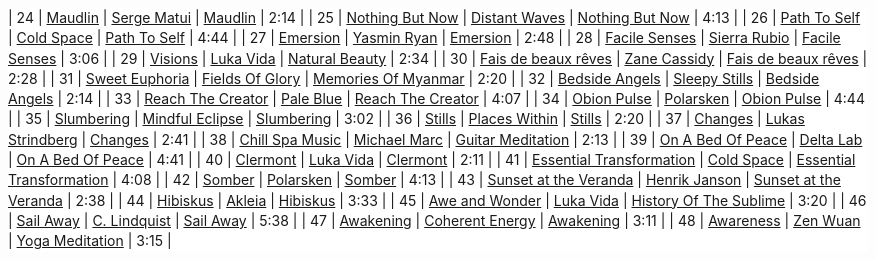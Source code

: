 | 24 | [Maudlin](https://open.spotify.com/track/7AsZvhrcwhWNTrmaDvITQF) | [Serge Matui](https://open.spotify.com/artist/2VqTonKthGJNoE3oYzsxzY) | [Maudlin](https://open.spotify.com/album/6dwlDjvOvNa4GFLKuWUtjs) | 2:14 |
| 25 | [Nothing But Now](https://open.spotify.com/track/7b6rxgdX4vxUxE7nVVImh5) | [Distant Waves](https://open.spotify.com/artist/7GEwtxqekjKY0au4q89hHG) | [Nothing But Now](https://open.spotify.com/album/0e06o5DjhB0wI8KYIZfRFM) | 4:13 |
| 26 | [Path To Self](https://open.spotify.com/track/3o76zTFwwLZ7lx5La5L09O) | [Cold Space](https://open.spotify.com/artist/3PxPykyuBn8TuWjnuJ3jIr) | [Path To Self](https://open.spotify.com/album/1T12sRdIKzoIYJUkbRr6Ag) | 4:44 |
| 27 | [Emersion](https://open.spotify.com/track/2pxDPvNqRMkrnoOiL3CVYK) | [Yasmin Ryan](https://open.spotify.com/artist/5yNo2UDxYyUsMrH7UdPW1g) | [Emersion](https://open.spotify.com/album/2AVFXtKshMtp06uEyDMx7Z) | 2:48 |
| 28 | [Facile Senses](https://open.spotify.com/track/6Om9JiR0nLPL5w0XG8krNc) | [Sierra Rubio](https://open.spotify.com/artist/4qnjQV2WCiNWFyIh42xFcM) | [Facile Senses](https://open.spotify.com/album/1IhQrP1R85Jk319wNJWEzW) | 3:06 |
| 29 | [Visions](https://open.spotify.com/track/4E3T3Waohrg2QN3DRNV0wG) | [Luka Vida](https://open.spotify.com/artist/0likNjMTiDiVjqPr4OcsZC) | [Natural Beauty](https://open.spotify.com/album/26ZL2DE2ENhMPEJBqbkdxq) | 2:34 |
| 30 | [Fais de beaux rêves](https://open.spotify.com/track/7fl8RV1XaQbClOH3cDyJEl) | [Zane Cassidy](https://open.spotify.com/artist/14VSkhVnQy04O8rEQdsyCC) | [Fais de beaux rêves](https://open.spotify.com/album/4LWaeYj3BEJqSOcJ5Blnxo) | 2:28 |
| 31 | [Sweet Euphoria](https://open.spotify.com/track/6jqsohE1olmUcmL1a2u7Qz) | [Fields Of Glory](https://open.spotify.com/artist/6QxOhf5TjFWZH818Pn54mi) | [Memories Of Myanmar](https://open.spotify.com/album/5z37DNQzOrIC5e96arUClF) | 2:20 |
| 32 | [Bedside Angels](https://open.spotify.com/track/5zWCWoMWqqBtvJxqlzNG3k) | [Sleepy Stills](https://open.spotify.com/artist/1Ft3gRFnTagadwt0sARe1r) | [Bedside Angels](https://open.spotify.com/album/2TFKgSDqj74cQAMvQMMsZq) | 2:14 |
| 33 | [Reach The Creator](https://open.spotify.com/track/6vA2G72W5805Bpl7RTQGDa) | [Pale Blue](https://open.spotify.com/artist/15Ls0YwUCgfjO5Ib4JCtdF) | [Reach The Creator](https://open.spotify.com/album/1vWfZT1ara3oBSTUqGkSeU) | 4:07 |
| 34 | [Obion Pulse](https://open.spotify.com/track/0zSRxrBb1PJ9Zlliu5PYtn) | [Polarsken](https://open.spotify.com/artist/776CEyHtewX4OuzP3zDVjH) | [Obion Pulse](https://open.spotify.com/album/0LnDW7jS8XsJ2QwegTlAHo) | 4:44 |
| 35 | [Slumbering](https://open.spotify.com/track/7G93PdOrq65MM44MULk4LF) | [Mindful Eclipse](https://open.spotify.com/artist/7AqjdmOiPPFzX6oy0Mfo1j) | [Slumbering](https://open.spotify.com/album/38kQws0XCqhTwzmVs9SJX0) | 3:02 |
| 36 | [Stills](https://open.spotify.com/track/76aOwjgXrk9f8SPhDcLXWz) | [Places Within](https://open.spotify.com/artist/00rLUyC4CkQCYpvg0kBI87) | [Stills](https://open.spotify.com/album/0dcqSIGN8na4KTTDlNYm3O) | 2:20 |
| 37 | [Changes](https://open.spotify.com/track/4ZhzH1W6DUDPXcXzkqSYrb) | [Lukas Strindberg](https://open.spotify.com/artist/7gomQ5jpHnma0BOkn07wxU) | [Changes](https://open.spotify.com/album/7MqcHPgnwEyuIzw1zfA2Ol) | 2:41 |
| 38 | [Chill Spa Music](https://open.spotify.com/track/1Nvjwg3i5wiWOoG1SN0J8q) | [Michael Marc](https://open.spotify.com/artist/3fcQI5iYhwISYHwUf3G4Ok) | [Guitar Meditation](https://open.spotify.com/album/7oJFr5m28N95DBG6dv54UX) | 2:13 |
| 39 | [On A Bed Of Peace](https://open.spotify.com/track/2xAU6r6GSaapYwAyR9hiqB) | [Delta Lab](https://open.spotify.com/artist/54v62EvD3dmxVaEo3LTVYe) | [On A Bed Of Peace](https://open.spotify.com/album/1HOEnUoODyeJV6bgW45s02) | 4:41 |
| 40 | [Clermont](https://open.spotify.com/track/0WNOQLJP7OsYJ9nLUO1IPY) | [Luka Vida](https://open.spotify.com/artist/0likNjMTiDiVjqPr4OcsZC) | [Clermont](https://open.spotify.com/album/0XciGzBUV8HJUcSkYo0vku) | 2:11 |
| 41 | [Essential Transformation](https://open.spotify.com/track/13dIRMP00LvvzqhY9OLOSk) | [Cold Space](https://open.spotify.com/artist/3PxPykyuBn8TuWjnuJ3jIr) | [Essential Transformation](https://open.spotify.com/album/0OlqiG1lP38XGnl5TrITD8) | 4:08 |
| 42 | [Somber](https://open.spotify.com/track/1IaWSNyIJgS5I2wG7zmWJJ) | [Polarsken](https://open.spotify.com/artist/776CEyHtewX4OuzP3zDVjH) | [Somber](https://open.spotify.com/album/07nrUzwmwDB4KM1ihnIy8X) | 4:13 |
| 43 | [Sunset at the Veranda](https://open.spotify.com/track/1DSFdhs58XvcJs6OFFR6B2) | [Henrik Janson](https://open.spotify.com/artist/5kIhxGyX6VtcsLk88dwYED) | [Sunset at the Veranda](https://open.spotify.com/album/0mnIZBUOqZjxG0Gn8Asp2o) | 2:38 |
| 44 | [Hibiskus](https://open.spotify.com/track/6tSOfNDxTCws7cj8LXqRhi) | [Akleia](https://open.spotify.com/artist/4TXPgXCkgmeKZONnRuTYTd) | [Hibiskus](https://open.spotify.com/album/6Y4JcLZN0Nk4n01QEaY2Na) | 3:33 |
| 45 | [Awe and Wonder](https://open.spotify.com/track/61TPtjqb4lT7RgzB9FJq5s) | [Luka Vida](https://open.spotify.com/artist/0likNjMTiDiVjqPr4OcsZC) | [History Of The Sublime](https://open.spotify.com/album/45lIatZPk8qwDIkw7bje7o) | 3:20 |
| 46 | [Sail Away](https://open.spotify.com/track/6mamgQsrc9tFBXAEaOqa1Y) | [C\. Lindquist](https://open.spotify.com/artist/59yCLT7odiMwxirAZ4YZaw) | [Sail Away](https://open.spotify.com/album/6aeoXB2a6hKW11kJ4NIfKB) | 5:38 |
| 47 | [Awakening](https://open.spotify.com/track/5MVVGFVHWhjGpg2ZKPxWHh) | [Coherent Energy](https://open.spotify.com/artist/7JjVTrxF7P0Vu0pXIIwsXP) | [Awakening](https://open.spotify.com/album/6G9t6knI1NlkFAYsNzGYLH) | 3:11 |
| 48 | [Awareness](https://open.spotify.com/track/2RBhMHPkJBQMrVTjqpwtbW) | [Zen Wuan](https://open.spotify.com/artist/214ZCbh6xfCOu7LunRBdBY) | [Yoga Meditation](https://open.spotify.com/album/3Ef1x3Iy3qS8fAXFTGBDdo) | 3:15 |